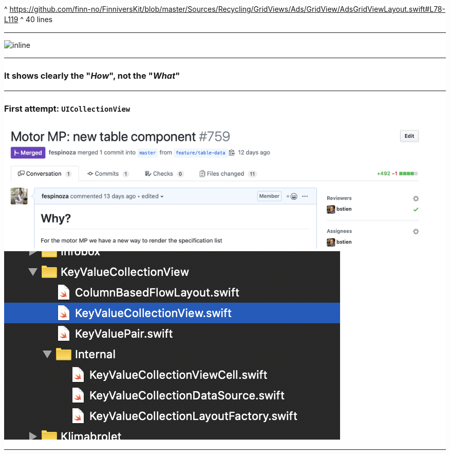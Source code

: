 ^ https://github.com/finn-no/FinniversKit/blob/master/Sources/Recycling/GridViews/Ads/GridView/AdsGridViewLayout.swift#L78-L119
^ 40 lines

---

![inline](https://media.giphy.com/media/ohdY5OaQmUmVW/giphy.gif)

---

### It shows clearly the "**_How_**", not the "**_What_**"

---

### First attempt: `UICollectionView`

 ![inline](grid-layout-collection-pr.png)
 ![inline](files-post-collections.png)

---
